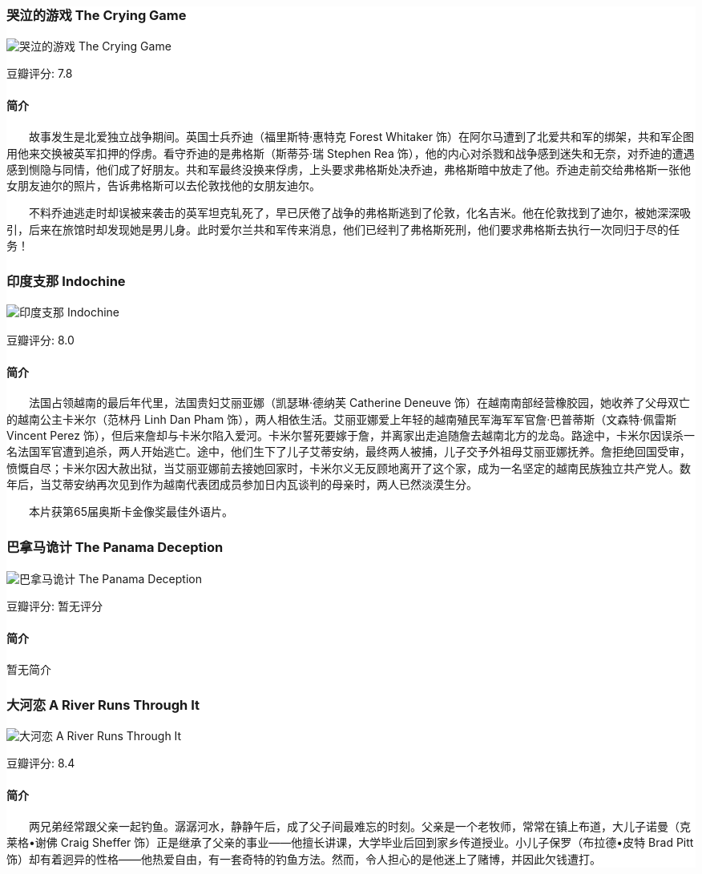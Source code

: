 

### 哭泣的游戏 The Crying Game

![哭泣的游戏 The Crying Game](https://img3.doubanio.com/view/photo/s_ratio_poster/public/p2025903996.jpg)

豆瓣评分: 7.8

#### 简介

　　故事发生是北爱独立战争期间。英国士兵乔迪（福里斯特·惠特克 Forest Whitaker 饰）在阿尔马遭到了北爱共和军的绑架，共和军企图用他来交换被英军扣押的俘虏。看守乔迪的是弗格斯（斯蒂芬·瑞 Stephen Rea 饰），他的内心对杀戮和战争感到迷失和无奈，对乔迪的遭遇感到恻隐与同情，他们成了好朋友。共和军最终没换来俘虏，上头要求弗格斯处决乔迪，弗格斯暗中放走了他。乔迪走前交给弗格斯一张他女朋友迪尔的照片，告诉弗格斯可以去伦敦找他的女朋友迪尔。

　　不料乔迪逃走时却误被来袭击的英军坦克轧死了，早已厌倦了战争的弗格斯逃到了伦敦，化名吉米。他在伦敦找到了迪尔，被她深深吸引，后来在旅馆时却发现她是男儿身。此时爱尔兰共和军传来消息，他们已经判了弗格斯死刑，他们要求弗格斯去执行一次同归于尽的任务！



### 印度支那 Indochine

![印度支那 Indochine](https://img3.doubanio.com/view/photo/s_ratio_poster/public/p2455793002.jpg)

豆瓣评分: 8.0

#### 简介

　　法国占领越南的最后年代里，法国贵妇艾丽亚娜（凯瑟琳·德纳芙 Catherine Deneuve 饰）在越南南部经营橡胶园，她收养了父母双亡的越南公主卡米尔（范林丹 Linh Dan Pham 饰），两人相依生活。艾丽亚娜爱上年轻的越南殖民军海军军官詹·巴普蒂斯（文森特·佩雷斯 Vincent Perez 饰），但后来詹却与卡米尔陷入爱河。卡米尔誓死要嫁于詹，并离家出走追随詹去越南北方的龙岛。路途中，卡米尔因误杀一名法国军官遭到追杀，两人开始逃亡。途中，他们生下了儿子艾蒂安纳，最终两人被捕，儿子交予外祖母艾丽亚娜抚养。詹拒绝回国受审，愤慨自尽；卡米尔因大赦出狱，当艾丽亚娜前去接她回家时，卡米尔义无反顾地离开了这个家，成为一名坚定的越南民族独立共产党人。数年后，当艾蒂安纳再次见到作为越南代表团成员参加日内瓦谈判的母亲时，两人已然淡漠生分。

　　本片获第65届奥斯卡金像奖最佳外语片。



### 巴拿马诡计 The Panama Deception

![巴拿马诡计 The Panama Deception](https://img3.doubanio.com/view/subject/l/public/s1493093.jpg)

豆瓣评分: 暂无评分

#### 简介

暂无简介



### 大河恋 A River Runs Through It

![大河恋 A River Runs Through It](https://img3.doubanio.com/view/photo/s_ratio_poster/public/p2503828232.jpg)

豆瓣评分: 8.4

#### 简介

　　两兄弟经常跟父亲一起钓鱼。潺潺河水，静静午后，成了父子间最难忘的时刻。父亲是一个老牧师，常常在镇上布道，大儿子诺曼（克莱格•谢佛 Craig Sheffer 饰）正是继承了父亲的事业——他擅长讲课，大学毕业后回到家乡传道授业。小儿子保罗（布拉德•皮特 Brad Pitt 饰）却有着迥异的性格——他热爱自由，有一套奇特的钓鱼方法。然而，令人担心的是他迷上了赌博，并因此欠钱遭打。
